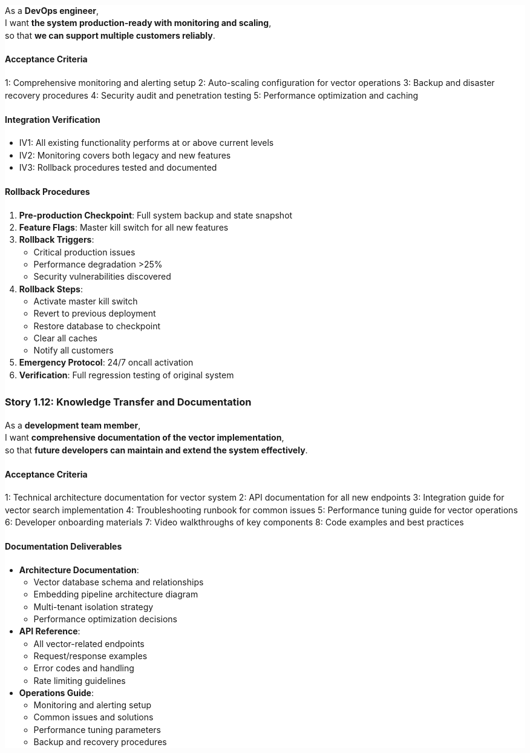 As a **DevOps engineer**,  
I want **the system production-ready with monitoring and scaling**,  
so that **we can support multiple customers reliably**.

#### Acceptance Criteria
1: Comprehensive monitoring and alerting setup
2: Auto-scaling configuration for vector operations
3: Backup and disaster recovery procedures
4: Security audit and penetration testing
5: Performance optimization and caching

#### Integration Verification
- IV1: All existing functionality performs at or above current levels
- IV2: Monitoring covers both legacy and new features
- IV3: Rollback procedures tested and documented

#### Rollback Procedures
1. **Pre-production Checkpoint**: Full system backup and state snapshot
2. **Feature Flags**: Master kill switch for all new features
3. **Rollback Triggers**:
   - Critical production issues
   - Performance degradation >25%
   - Security vulnerabilities discovered
4. **Rollback Steps**:
   - Activate master kill switch
   - Revert to previous deployment
   - Restore database to checkpoint
   - Clear all caches
   - Notify all customers
5. **Emergency Protocol**: 24/7 oncall activation
6. **Verification**: Full regression testing of original system

### Story 1.12: Knowledge Transfer and Documentation

As a **development team member**,  
I want **comprehensive documentation of the vector implementation**,  
so that **future developers can maintain and extend the system effectively**.

#### Acceptance Criteria
1: Technical architecture documentation for vector system
2: API documentation for all new endpoints
3: Integration guide for vector search implementation
4: Troubleshooting runbook for common issues
5: Performance tuning guide for vector operations
6: Developer onboarding materials
7: Video walkthroughs of key components
8: Code examples and best practices

#### Documentation Deliverables
- **Architecture Documentation**:
  - Vector database schema and relationships
  - Embedding pipeline architecture diagram
  - Multi-tenant isolation strategy
  - Performance optimization decisions
- **API Reference**:
  - All vector-related endpoints
  - Request/response examples
  - Error codes and handling
  - Rate limiting guidelines
- **Operations Guide**:
  - Monitoring and alerting setup
  - Common issues and solutions
  - Performance tuning parameters
  - Backup and recovery procedures